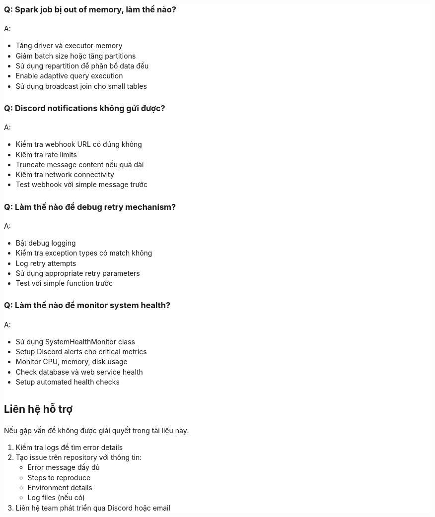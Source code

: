 ### Q: Spark job bị out of memory, làm thế nào?

A:
- Tăng driver và executor memory
- Giảm batch size hoặc tăng partitions
- Sử dụng repartition để phân bố data đều
- Enable adaptive query execution
- Sử dụng broadcast join cho small tables

### Q: Discord notifications không gửi được?

A:
- Kiểm tra webhook URL có đúng không
- Kiểm tra rate limits
- Truncate message content nếu quá dài
- Kiểm tra network connectivity
- Test webhook với simple message trước

### Q: Làm thế nào để debug retry mechanism?

A:
- Bật debug logging
- Kiểm tra exception types có match không
- Log retry attempts
- Sử dụng appropriate retry parameters
- Test với simple function trước

### Q: Làm thế nào để monitor system health?

A:
- Sử dụng SystemHealthMonitor class
- Setup Discord alerts cho critical metrics
- Monitor CPU, memory, disk usage
- Check database và web service health
- Setup automated health checks

## Liên hệ hỗ trợ

Nếu gặp vấn đề không được giải quyết trong tài liệu này:

1. Kiểm tra logs để tìm error details
2. Tạo issue trên repository với thông tin:
   - Error message đầy đủ
   - Steps to reproduce
   - Environment details
   - Log files (nếu có)
3. Liên hệ team phát triển qua Discord hoặc email

